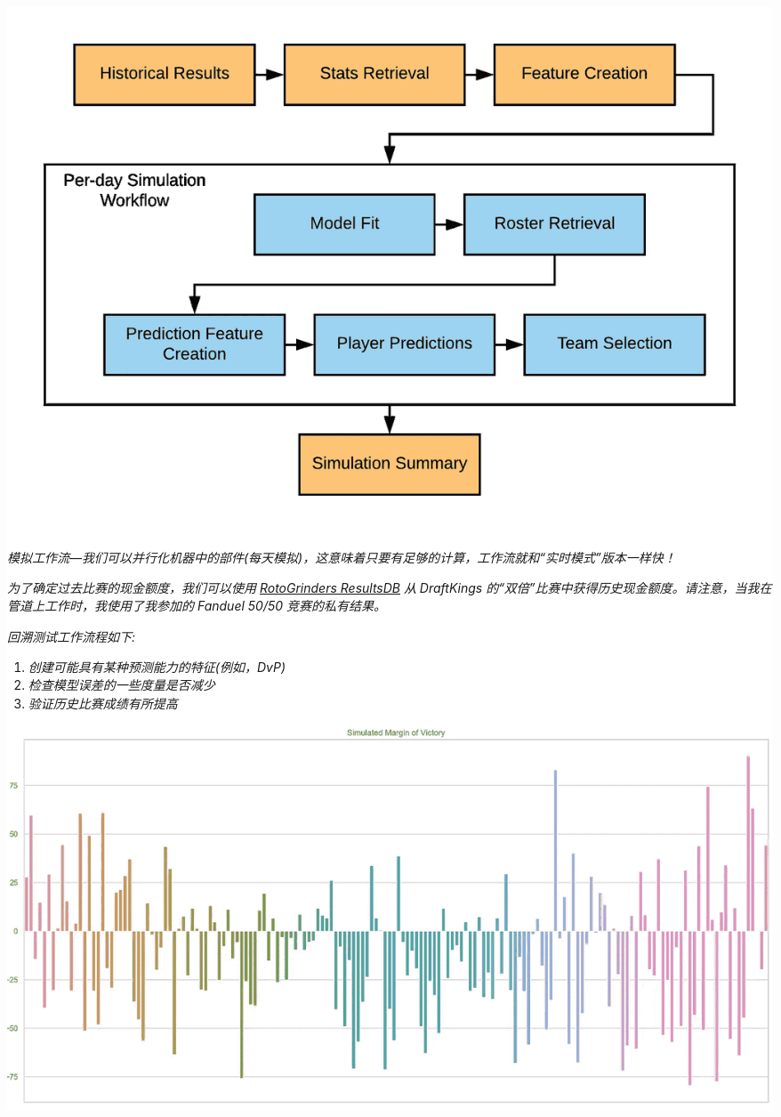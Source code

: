 *![](img/dd925f9df0db078011c5f16858bd5a35.png)*

*模拟工作流—我们可以并行化机器中的部件(每天模拟)，这意味着只要有足够的计算，工作流就和“实时模式”版本一样快！*

*为了确定过去比赛的现金额度，我们可以使用 [RotoGrinders ResultsDB](https://rotogrinders.com/resultsdb) 从 DraftKings 的“双倍”比赛中获得历史现金额度。请注意，当我在管道上工作时，我使用了我参加的 Fanduel 50/50 竞赛的私有结果。*

*回溯测试工作流程如下:*

1.  *创建可能具有某种预测能力的特征(例如，DvP)*
2.  *检查模型误差的一些度量是否减少*
3.  *验证历史比赛成绩有所提高*

*![](img/ebcfae03f8b81592450180adb1dcfd69.png)*
